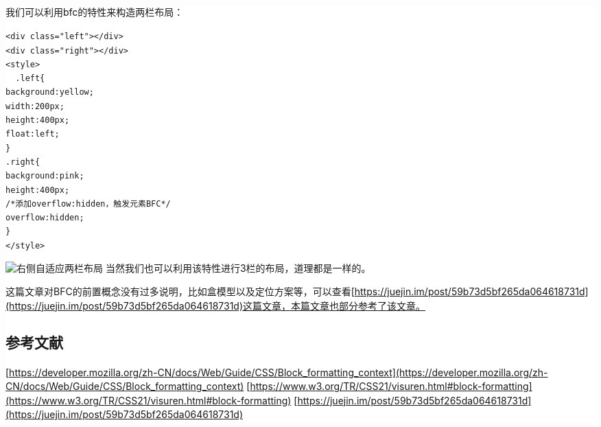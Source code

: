 我们可以利用bfc的特性来构造两栏布局：
```
<div class="left"></div>
<div class="right"></div>
<style>
  .left{
background:yellow;
width:200px;
height:400px;
float:left;
}
.right{
background:pink;
height:400px;
/*添加overflow:hidden，触发元素BFC*/
overflow:hidden;
}
</style>
```
![右侧自适应两栏布局](https://upload-images.jianshu.io/upload_images/12504052-13b745a03f28389c.png?imageMogr2/auto-orient/strip%7CimageView2/2/w/1240)
当然我们也可以利用该特性进行3栏的布局，道理都是一样的。

这篇文章对BFC的前置概念没有过多说明，比如盒模型以及定位方案等，可以查看[https://juejin.im/post/59b73d5bf265da064618731d](https://juejin.im/post/59b73d5bf265da064618731d)这篇文章，本篇文章也部分参考了该文章。

## 参考文献
[https://developer.mozilla.org/zh-CN/docs/Web/Guide/CSS/Block_formatting_context](https://developer.mozilla.org/zh-CN/docs/Web/Guide/CSS/Block_formatting_context)
[https://www.w3.org/TR/CSS21/visuren.html#block-formatting](https://www.w3.org/TR/CSS21/visuren.html#block-formatting)
[https://juejin.im/post/59b73d5bf265da064618731d](https://juejin.im/post/59b73d5bf265da064618731d)



